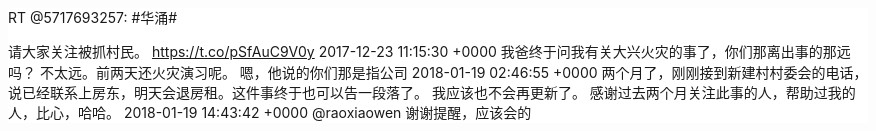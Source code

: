 RT @5717693257: #华涌#

请大家关注被抓村民。 https://t.co/pSfAuC9V0y
2017-12-23 11:15:30 +0000
我爸终于问我有关大兴火灾的事了，你们那离出事的那远吗？
不太远。前两天还火灾演习呢。
嗯，他说的你们那是指公司
2018-01-19 02:46:55 +0000
两个月了，刚刚接到新建村村委会的电话，说已经联系上房东，明天会退房租。这件事终于也可以告一段落了。
我应该也不会再更新了。
感谢过去两个月关注此事的人，帮助过我的人，比心，哈哈。
2018-01-19 14:43:42 +0000
@raoxiaowen 谢谢提醒，应该会的
